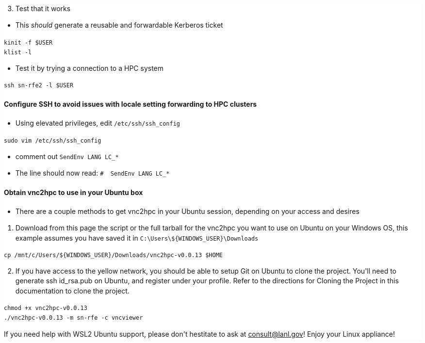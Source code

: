 3. Test that it works

- This *should* generate a reusable and forwardable Kerberos ticket

```
kinit -f $USER
klist -l
```

- Test it by trying a connection to a HPC system

```
ssh sn-rfe2 -l $USER
```

#### Configure SSH to avoid issues with locale setting forwarding to HPC clusters

- Using elevated privileges, edit `/etc/ssh/ssh_config`

```
sudo vim /etc/ssh/ssh_config
```

- comment out `SendEnv LANG LC_*`

- The line should now read: `#  SendEnv LANG LC_*`

#### Obtain vnc2hpc to use in your Ubuntu box

- There are a couple methods to get vnc2hpc in your Ubuntu session, depending on your access and desires

1. Download from this page the script or the full tarball for the vnc2hpc you want to use on Ubuntu on your Windows OS, this example assumes you have saved it in `C:\Users\${WINDOWS_USER}\Downloads`

```
cp /mnt/c/Users/${WINDOWS_USER}/Downloads/vnc2hpc-v0.0.13 $HOME
```

2. If you have access to the yellow network, you should be able to setup Git on Ubuntu to clone the project.  You'll need to generate ssh id_rsa.pub on Ubuntu, and register under your profile.  Refer to the directions for Cloning the Project in this documentation to clone the project. 

```
chmod +x vnc2hpc-v0.0.13
./vnc2hpc-v0.0.13 -m sn-rfe -c vncviewer
```

If you need help with WSL2 Ubuntu support, please don't hestitate to ask at consult@lanl.gov!
Enjoy your Linux appliance! 
